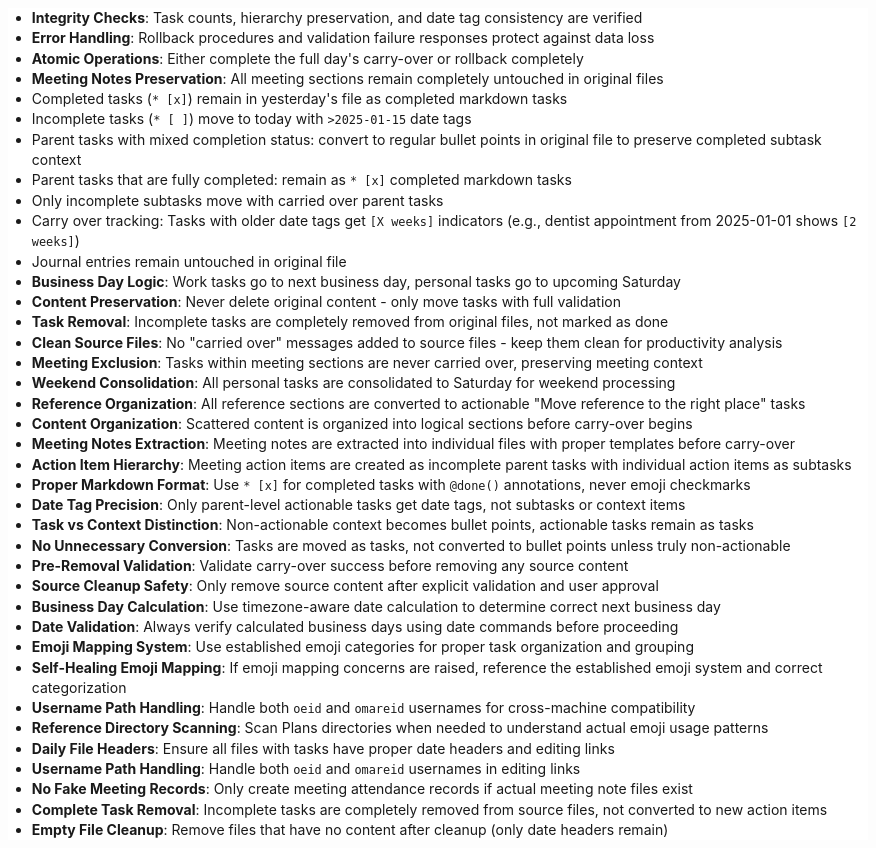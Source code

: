 - **Integrity Checks**: Task counts, hierarchy preservation, and date tag consistency are verified
- **Error Handling**: Rollback procedures and validation failure responses protect against data loss
- **Atomic Operations**: Either complete the full day's carry-over or rollback completely
- **Meeting Notes Preservation**: All meeting sections remain completely untouched in original files
- Completed tasks (`* [x]`) remain in yesterday's file as completed markdown tasks
- Incomplete tasks (`* [ ]`) move to today with `>2025-01-15` date tags
- Parent tasks with mixed completion status: convert to regular bullet points in original file to preserve completed subtask context
- Parent tasks that are fully completed: remain as `* [x]` completed markdown tasks
- Only incomplete subtasks move with carried over parent tasks
- Carry over tracking: Tasks with older date tags get `[X weeks]` indicators (e.g., dentist appointment from 2025-01-01 shows `[2 weeks]`)
- Journal entries remain untouched in original file
- **Business Day Logic**: Work tasks go to next business day, personal tasks go to upcoming Saturday
- **Content Preservation**: Never delete original content - only move tasks with full validation
- **Task Removal**: Incomplete tasks are completely removed from original files, not marked as done
- **Clean Source Files**: No "carried over" messages added to source files - keep them clean for productivity analysis
- **Meeting Exclusion**: Tasks within meeting sections are never carried over, preserving meeting context
- **Weekend Consolidation**: All personal tasks are consolidated to Saturday for weekend processing
- **Reference Organization**: All reference sections are converted to actionable "Move reference to the right place" tasks
- **Content Organization**: Scattered content is organized into logical sections before carry-over begins
- **Meeting Notes Extraction**: Meeting notes are extracted into individual files with proper templates before carry-over
- **Action Item Hierarchy**: Meeting action items are created as incomplete parent tasks with individual action items as subtasks
- **Proper Markdown Format**: Use `* [x]` for completed tasks with `@done()` annotations, never emoji checkmarks
- **Date Tag Precision**: Only parent-level actionable tasks get date tags, not subtasks or context items
- **Task vs Context Distinction**: Non-actionable context becomes bullet points, actionable tasks remain as tasks
- **No Unnecessary Conversion**: Tasks are moved as tasks, not converted to bullet points unless truly non-actionable
- **Pre-Removal Validation**: Validate carry-over success before removing any source content
- **Source Cleanup Safety**: Only remove source content after explicit validation and user approval
- **Business Day Calculation**: Use timezone-aware date calculation to determine correct next business day
- **Date Validation**: Always verify calculated business days using date commands before proceeding
- **Emoji Mapping System**: Use established emoji categories for proper task organization and grouping
- **Self-Healing Emoji Mapping**: If emoji mapping concerns are raised, reference the established emoji system and correct categorization
- **Username Path Handling**: Handle both `oeid` and `omareid` usernames for cross-machine compatibility
- **Reference Directory Scanning**: Scan Plans directories when needed to understand actual emoji usage patterns
- **Daily File Headers**: Ensure all files with tasks have proper date headers and editing links
- **Username Path Handling**: Handle both `oeid` and `omareid` usernames in editing links
- **No Fake Meeting Records**: Only create meeting attendance records if actual meeting note files exist
- **Complete Task Removal**: Incomplete tasks are completely removed from source files, not converted to new action items
- **Empty File Cleanup**: Remove files that have no content after cleanup (only date headers remain)